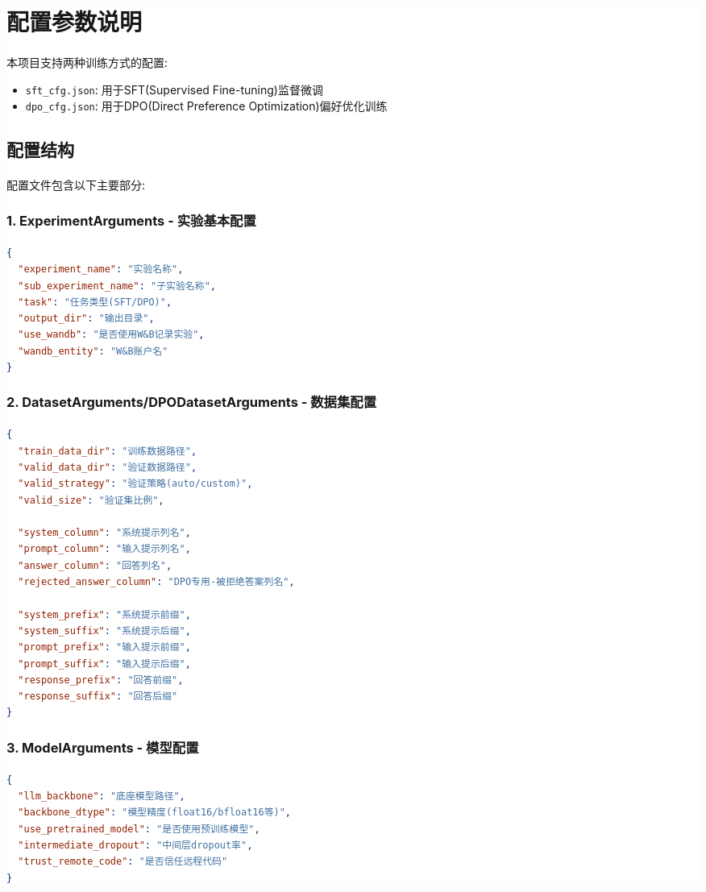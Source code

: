 # 配置参数说明

本项目支持两种训练方式的配置:
- `sft_cfg.json`: 用于SFT(Supervised Fine-tuning)监督微调
- `dpo_cfg.json`: 用于DPO(Direct Preference Optimization)偏好优化训练

## 配置结构

配置文件包含以下主要部分:

### 1. ExperimentArguments - 实验基本配置
```json
{
  "experiment_name": "实验名称",
  "sub_experiment_name": "子实验名称",
  "task": "任务类型(SFT/DPO)", 
  "output_dir": "输出目录",
  "use_wandb": "是否使用W&B记录实验",
  "wandb_entity": "W&B账户名"
}
```

### 2. DatasetArguments/DPODatasetArguments - 数据集配置
```json
{
  "train_data_dir": "训练数据路径",
  "valid_data_dir": "验证数据路径", 
  "valid_strategy": "验证策略(auto/custom)",
  "valid_size": "验证集比例",

  "system_column": "系统提示列名",
  "prompt_column": "输入提示列名",
  "answer_column": "回答列名",
  "rejected_answer_column": "DPO专用-被拒绝答案列名",

  "system_prefix": "系统提示前缀",
  "system_suffix": "系统提示后缀",
  "prompt_prefix": "输入提示前缀", 
  "prompt_suffix": "输入提示后缀",
  "response_prefix": "回答前缀",
  "response_suffix": "回答后缀"
}
```

### 3. ModelArguments - 模型配置
```json
{
  "llm_backbone": "底座模型路径",
  "backbone_dtype": "模型精度(float16/bfloat16等)",
  "use_pretrained_model": "是否使用预训练模型",
  "intermediate_dropout": "中间层dropout率",
  "trust_remote_code": "是否信任远程代码"
}
```
